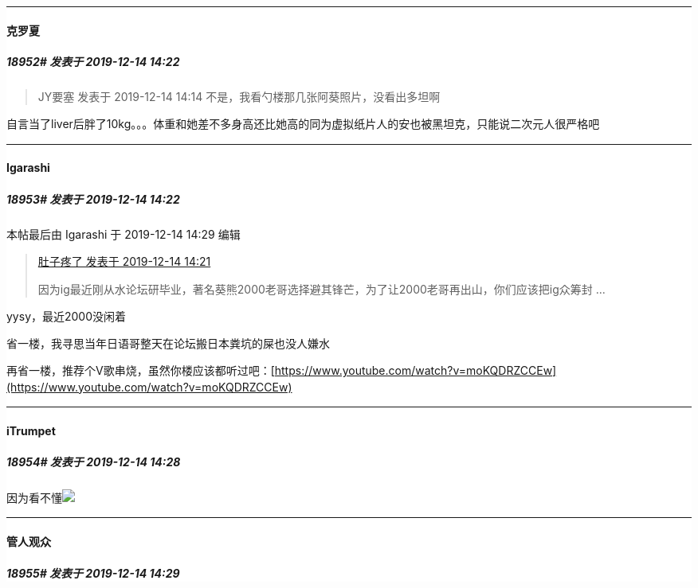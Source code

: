 -----

####  克罗夏  
##### 18952#       发表于 2019-12-14 14:22



<blockquote>JY要塞 发表于 2019-12-14 14:14
不是，我看勺楼那几张阿葵照片，没看出多坦啊</blockquote>
自言当了liver后胖了10kg。。。体重和她差不多身高还比她高的同为虚拟纸片人的安也被黑坦克，只能说二次元人很严格吧







-----

####  Igarashi  
##### 18953#       发表于 2019-12-14 14:22



 本帖最后由 Igarashi 于 2019-12-14 14:29 编辑 
<blockquote><a href="httphttps://bbs.saraba1st.com/2b/forum.php?mod=redirect&amp;goto=findpost&amp;pid=45858940&amp;ptid=1857164" target="_blank">肚子疼了 发表于 2019-12-14 14:21</a>

因为ig最近刚从水论坛研毕业，著名葵熊2000老哥选择避其锋芒，为了让2000老哥再出山，你们应该把ig众筹封 ...</blockquote>
yysy，最近2000没闲着


省一楼，我寻思当年日语哥整天在论坛搬日本粪坑的屎也没人嫌水


再省一楼，推荐个V歌串烧，虽然你楼应该都听过吧：[https://www.youtube.com/watch?v=moKQDRZCCEw](https://www.youtube.com/watch?v=moKQDRZCCEw)







-----

####  iTrumpet  
##### 18954#       发表于 2019-12-14 14:28




因为看不懂<img src="https://static.saraba1st.com/image/smiley/face2017/067.png" referrerpolicy="no-referrer">







-----

####  管人观众  
##### 18955#       发表于 2019-12-14 14:29

